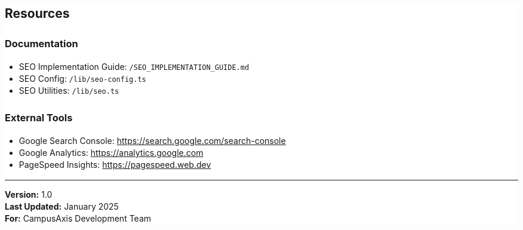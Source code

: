 
## Resources

### Documentation
- SEO Implementation Guide: `/SEO_IMPLEMENTATION_GUIDE.md`
- SEO Config: `/lib/seo-config.ts`
- SEO Utilities: `/lib/seo.ts`

### External Tools
- Google Search Console: https://search.google.com/search-console
- Google Analytics: https://analytics.google.com
- PageSpeed Insights: https://pagespeed.web.dev

---

**Version:** 1.0  
**Last Updated:** January 2025  
**For:** CampusAxis Development Team
